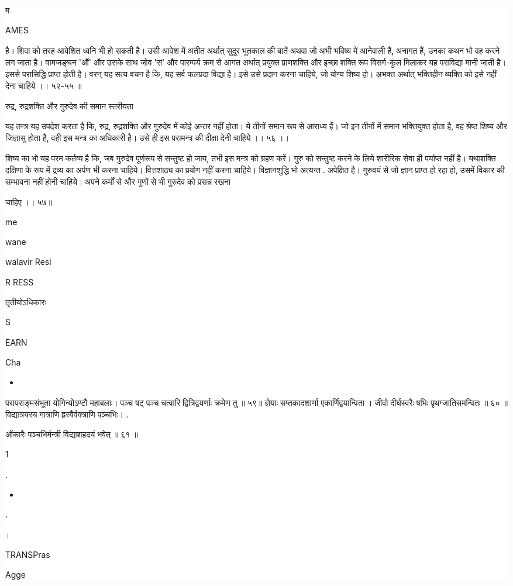 म 

AMES 

है। शिवा को तरह आवेशित ध्वनि भी हो सकती है। उसी आवेश में अतीत अर्थात् सुदूर भूतकाल की बातें अथवा जो अभी भविष्य में आनेवाली हैं, अनागत हैं, उनका कथन भो वह करने लग जाता है। वामजङ्घन 'औं' और उसके साथ जोव 'स' और पारम्पर्य क्रम से आगत अर्थात् प्रयुक्त प्राणशक्ति और इच्छा शक्ति रूप विसर्ग-कुल मिलाकर यह पराविद्या मानी जाती है। इससे परासिद्धि प्राप्त होती है। वरन् यह सत्य वचन है कि, यह सर्व फलप्रदा विद्या है। इसे उसे प्रदान करना चाहिये, जो योग्य शिष्य हो। अभक्त अर्थात् भक्तिहीन व्यक्ति को इसे नहीं देना चाहिये ।। ५२-५५ ॥ 

रुद्र, रुद्रशक्ति और गुरुदेव की समान स्तरीयता 

यह तन्त्र यह उपदेश करता है कि, रुद्र, रुद्रशक्ति और गुरुदेव में कोई अन्तर नहीं होता। ये तीनों समान रूप से आराध्य हैं। जो इन तीनों में समान भक्तियुक्त होता है, वह श्रेष्ठ शिष्य और जिज्ञासु होता है, वही इस मन्त्र का अधिकारी है। उसे ही इस परामन्त्र की दीक्षा देनी चाहिये ।। ५६ ।। 

शिष्य का भो यह परम कर्तव्य है कि, जब गुरुदेव पूर्णरूप से सन्तुष्ट हो जाय, तभी इस मन्त्र को ग्रहण करें। गुरु को सन्तुष्ट करने के लिये शारीरिक सेवा ही पर्याप्त नहीं है। यथाशक्ति दक्षिणा के रूप में द्रव्य का अर्पण भी करना चाहिये। वित्तशाठ्य का प्रयोग नहीं करना चाहिये। विज्ञानशुद्धि भो अत्यन्त . अपेक्षित है। गुरुवयं से जो ज्ञान प्राप्त हो रहा हो, उसमें विकार की सम्भावना नहीं होनी चाहिये। अपने कर्मों से और गुणों से भी गुरुदेव को प्रसन्न रखना 

चाहिए ।। ५७॥ 

me 

wane 

walavir Resi 

R RESS 

तृतीयोऽधिकारः 

S 

EARN 

Cha 

- 

परापराङ्मसंभूता योगिन्योऽण्टौ महाबलाः। पञ्च षट् पञ्च चत्वारि द्वित्रिद्वयर्णाः क्रमेण तु ॥ ५९॥ ज्ञेयाः सप्तकादशार्णा एकार्णिद्वयान्विता । जीवो दीर्घस्वरैः षभिः पृथग्जातिसमन्वितः ॥ ६० ॥ विद्यात्रयस्य गात्राणि ह्रस्वैर्वक्त्राणि पञ्चभिः। . 

ओंकारैः पञ्चभिर्मन्त्री विद्याशहदयं भवेत् ॥ ६१ ॥ 

1 

. 

- 

. 

। 

TRANSPras 

Agge 
